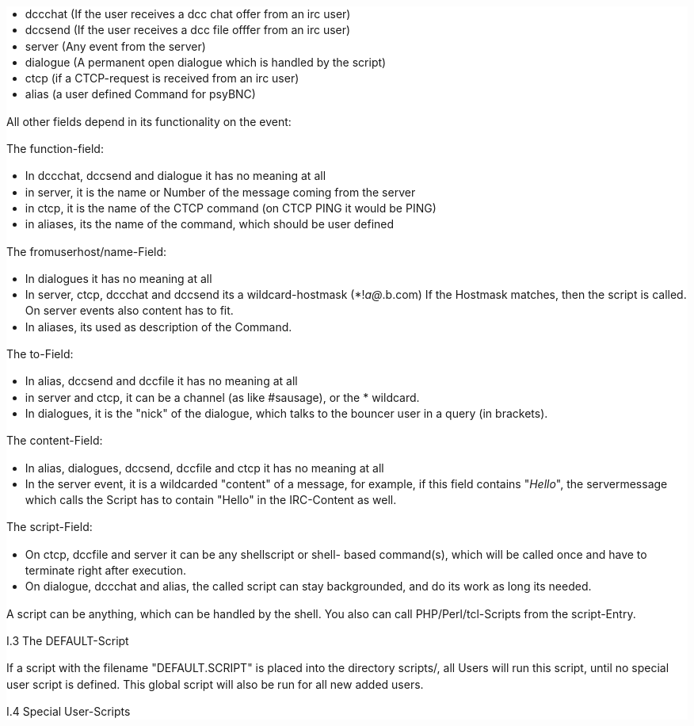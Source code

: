 - dccchat (If the user receives a dcc chat offer from an irc user)
- dccsend (If the user receives a dcc file offfer from an irc user)
- server (Any event from the server)
- dialogue (A permanent open dialogue which is handled by the script)
- ctcp (if a CTCP-request is received from an irc user)
- alias (a user defined Command for psyBNC)

All other fields depend in its functionality on the event:

The function-field:

- In dccchat, dccsend and dialogue it has no meaning at all
- in server, it is the name or Number of the message coming from the server
- in ctcp, it is the name of the CTCP command (on CTCP PING it would be PING)
- in aliases, its the name of the command, which should be user defined

The fromuserhost/name-Field:

- In dialogues it has no meaning at all
- In server, ctcp, dccchat and dccsend its a wildcard-hostmask (*!*a@*.b.com)
  If the Hostmask matches, then the script is called. On server events also
  content has to fit.
- In aliases, its used as description of the Command.

The to-Field:

- In alias, dccsend and dccfile it has no meaning at all
- in server and ctcp, it can be a channel (as like #sausage), or the * wildcard.
- In dialogues, it is the "nick" of the dialogue, which talks to the 
  bouncer user in a query (in brackets).

The content-Field:

- In alias, dialogues, dccsend, dccfile and ctcp it has no meaning at all
- In the server event, it is a wildcarded "content" of a message,
  for example, if this field contains "*Hello*", the servermessage which
  calls the Script has to contain "Hello" in the IRC-Content as well.

The script-Field:

- On ctcp, dccfile and server it can be any shellscript or shell-
  based command(s), which will be called once and have to terminate right
  after execution.
- On dialogue, dccchat and alias, the called script can stay backgrounded, and 
  do its work as long its needed.

A script can be anything, which can be handled by the shell. You also can
call PHP/Perl/tcl-Scripts from the script-Entry.
  
I.3 The DEFAULT-Script

If a script with the filename "DEFAULT.SCRIPT" is placed into the
directory scripts/, all Users will run this script, until no special
user script is defined. This global script will also be run for all
new added users.

I.4 Special User-Scripts
